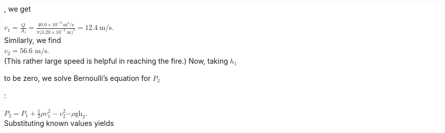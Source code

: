  , we get

<div data-type="equation" class="equation">
<math xmlns="http://www.w3.org/1998/Math/MathML"><semantics><mrow><mrow><mrow><mrow><mrow><mrow><mrow><msub><mi>v</mi><mrow><mn>1</mn></mrow></msub><mo stretchy="false">=</mo><mfrac><mi>Q</mi><msub><mi>A</mi><mrow><mn>1</mn></mrow></msub></mfrac></mrow><mo stretchy="false">=</mo><mfrac><mrow><mtext>40</mtext><mtext>.</mtext><mrow><mn>0</mn><mo stretchy="false">×</mo><msup><mtext>10</mtext><mrow><mrow><mo stretchy="false">−</mo><mn>3</mn></mrow></mrow></msup><mspace width="0.25em" /></mrow><msup><mtext>m</mtext><mrow><mn>3</mn></mrow></msup><mtext>/s</mtext></mrow><mrow><mi>π</mi><mo stretchy="false">(</mo><mn>3</mn><mtext>.</mtext><mrow><mtext>20</mtext><mo stretchy="false">×</mo><msup><mtext>10</mtext><mrow><mrow><mo stretchy="false">−</mo><mn>2</mn></mrow></mrow></msup></mrow><mspace width="0.25em" /><mtext>m</mtext><msup><mo stretchy="false">)</mo><mrow><mn>2</mn></mrow></msup></mrow></mfrac></mrow><mo stretchy="false">=</mo><mtext>12</mtext></mrow><mtext>.</mtext><mn>4</mn><mspace width="0.25em" /><mtext>m/s</mtext></mrow></mrow><mtext>.</mtext></mrow><mrow /></mrow><annotation encoding="StarMath 5.0"> size 12{v rSub { size 8{1} } = { {Q} over {A rSub { size 8{1} } } } = { {"40" "." 0 times "10" rSup { size 8{ - 3} } " m" rSup { size 8{3} } "/s"} over {π \( 3 "." "20" times "10" rSup { size 8{ - 2} } " m" \) rSup { size 8{2} } } } ="12" "." 4" m/s"} {}</annotation></semantics></math>
</div>
Similarly, we find

<div data-type="equation" class="equation">
<math xmlns="http://www.w3.org/1998/Math/MathML"><semantics><mrow><mrow><mrow><mrow><mrow><msub><mi>v</mi><mrow><mn>2</mn></mrow></msub><mo stretchy="false">=</mo><mtext>56.6 m/s</mtext></mrow></mrow></mrow><mtext>.</mtext></mrow><mrow /></mrow><annotation encoding="StarMath 5.0"> size 12{v rSub { size 8{2} } ="56" "." 6" m/s"} {}</annotation></semantics></math>
</div>
(This rather large speed is helpful in reaching the fire.) Now, taking <math xmlns="http://www.w3.org/1998/Math/MathML"><semantics><mrow><mrow><msub><mi>h</mi><mrow><mn>1</mn></mrow></msub></mrow><mrow /></mrow><annotation encoding="StarMath 5.0"> size 12{h rSub { size 8{1} } } {}</annotation></semantics></math>

 to be zero, we solve Bernoulli’s equation for <math xmlns="http://www.w3.org/1998/Math/MathML"><semantics><mrow><mrow><msub><mi>P</mi><mrow><mn>2</mn></mrow></msub></mrow><mrow /></mrow><annotation encoding="StarMath 5.0"> size 12{P rSub { size 8{2} } } {}</annotation></semantics></math>

\:

<div data-type="equation" class="equation">
<math xmlns="http://www.w3.org/1998/Math/MathML"><semantics><mrow><mrow><mrow><mrow><mrow><msub><mi>P</mi><mrow><mn>2</mn></mrow></msub><mo stretchy="false">=</mo><mrow><msub><mi>P</mi><mrow><mn>1</mn></mrow></msub><mo stretchy="false">+</mo><mfrac><mn>1</mn><mn>2</mn></mfrac></mrow></mrow><mi>ρ</mi> <mfenced> <mrow> <msubsup> <mi>v</mi> <mn>1</mn> <mn>2</mn> </msubsup> <mo stretchy="false">−</mo> <msubsup> <mi>v</mi> <mn>2</mn> <mn>2</mn> </msubsup> </mrow> </mfenced> <mrow><mo stretchy="false">−</mo><mi>ρ</mi></mrow><mstyle><mrow><msub><mtext fontstyle="italic">gh</mtext><mrow><mn>2</mn></mrow></msub></mrow></mstyle></mrow></mrow><mtext>.</mtext></mrow><mrow /></mrow><annotation encoding="StarMath 5.0"> size 12{P rSub { size 8{2} } =P rSub { size 8{1} } + { {1} over {2} } ρ \( v rSub { size 8{1} rSup { size 8{2} } } - v rSub { size 8{2} rSup { size 8{2} } } \) - ρ ital "gh" rSub { size 8{2} } } {}</annotation></semantics></math>
</div>
Substituting known values yields

<div data-type="equation" class="equation">